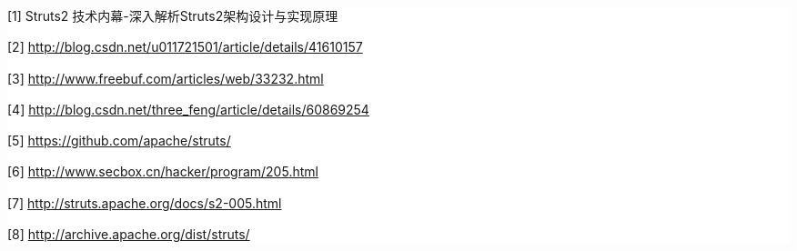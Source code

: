 [1] Struts2 技术内幕-深入解析Struts2架构设计与实现原理

[2] <http://blog.csdn.net/u011721501/article/details/41610157>

[3] <http://www.freebuf.com/articles/web/33232.html>

[4] <http://blog.csdn.net/three_feng/article/details/60869254>

[5] <https://github.com/apache/struts/>

[6] <http://www.secbox.cn/hacker/program/205.html>

[7] <http://struts.apache.org/docs/s2-005.html>

[8] <http://archive.apache.org/dist/struts/>
